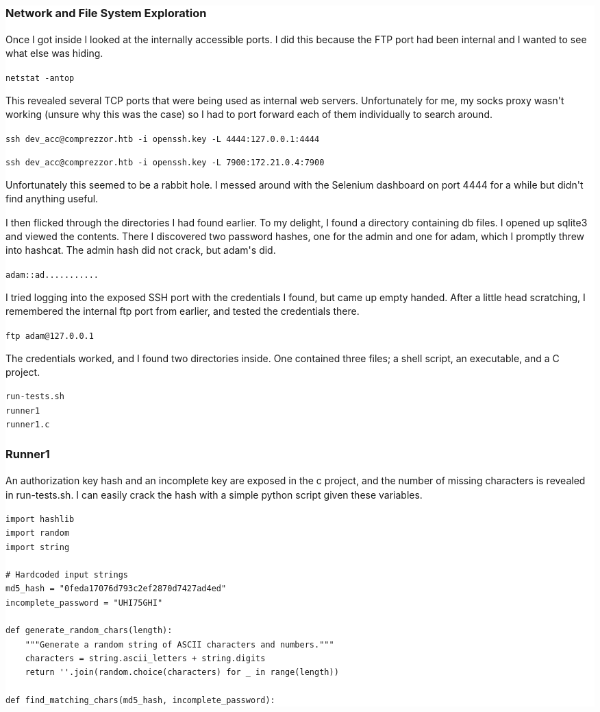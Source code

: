 ### Network and File System Exploration

Once I got inside I looked at the internally accessible ports. I did this because the FTP port had been internal and I wanted to see what else was hiding.

```
netstat -antop
```

This revealed several TCP ports that were being used as internal web servers. Unfortunately for me, my socks proxy wasn't working (unsure why this was the case) so I had to port forward each of them individually to search around.

```
ssh dev_acc@comprezzor.htb -i openssh.key -L 4444:127.0.0.1:4444  
```

```
ssh dev_acc@comprezzor.htb -i openssh.key -L 7900:172.21.0.4:7900 
```

Unfortunately this seemed to be a rabbit hole. I messed around with the Selenium dashboard on port 4444 for a while but didn't find anything useful. 

I then flicked through the directories I had found earlier. To my delight, I found a directory containing db files. I opened up sqlite3 and viewed the contents. There I discovered two password hashes, one for the admin and one for adam, which I promptly threw into hashcat. The admin hash did not crack, but adam's did. 

```
adam::ad...........
```

I tried logging into the exposed SSH port with the credentials I found, but came up empty handed. After a little head scratching, I remembered the internal ftp port from earlier, and tested the credentials there. 

```
ftp adam@127.0.0.1
```

The credentials worked, and I found two directories inside. One contained three files; a shell script, an executable, and a C project.  

```
run-tests.sh
runner1
runner1.c
```

### Runner1

An authorization key hash and an incomplete key are exposed in the c project, and the number of missing characters is revealed in run-tests.sh. I can easily crack the hash with a simple python script given these variables.

```
import hashlib
import random
import string

# Hardcoded input strings
md5_hash = "0feda17076d793c2ef2870d7427ad4ed"
incomplete_password = "UHI75GHI"

def generate_random_chars(length):
    """Generate a random string of ASCII characters and numbers."""
    characters = string.ascii_letters + string.digits
    return ''.join(random.choice(characters) for _ in range(length))

def find_matching_chars(md5_hash, incomplete_password):
```